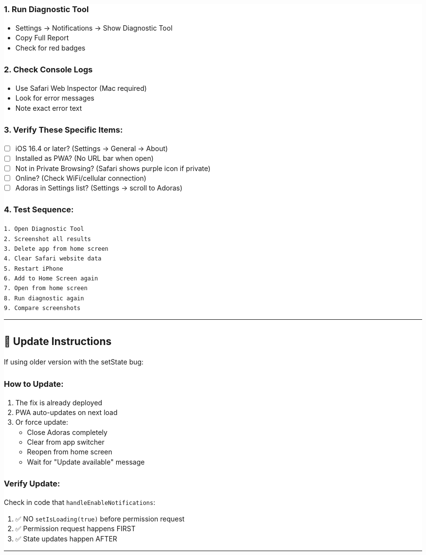 ### **1. Run Diagnostic Tool**
- Settings → Notifications → Show Diagnostic Tool
- Copy Full Report
- Check for red badges

### **2. Check Console Logs**
- Use Safari Web Inspector (Mac required)
- Look for error messages
- Note exact error text

### **3. Verify These Specific Items:**
- [ ] iOS 16.4 or later? (Settings → General → About)
- [ ] Installed as PWA? (No URL bar when open)
- [ ] Not in Private Browsing? (Safari shows purple icon if private)
- [ ] Online? (Check WiFi/cellular connection)
- [ ] Adoras in Settings list? (Settings → scroll to Adoras)

### **4. Test Sequence:**
```
1. Open Diagnostic Tool
2. Screenshot all results
3. Delete app from home screen
4. Clear Safari website data
5. Restart iPhone
6. Add to Home Screen again
7. Open from home screen
8. Run diagnostic again
9. Compare screenshots
```

---

## 🔄 Update Instructions

If using older version with the setState bug:

### **How to Update:**
1. The fix is already deployed
2. PWA auto-updates on next load
3. Or force update:
   - Close Adoras completely
   - Clear from app switcher
   - Reopen from home screen
   - Wait for "Update available" message

### **Verify Update:**
Check in code that `handleEnableNotifications`:
1. ✅ NO `setIsLoading(true)` before permission request
2. ✅ Permission request happens FIRST
3. ✅ State updates happen AFTER

---